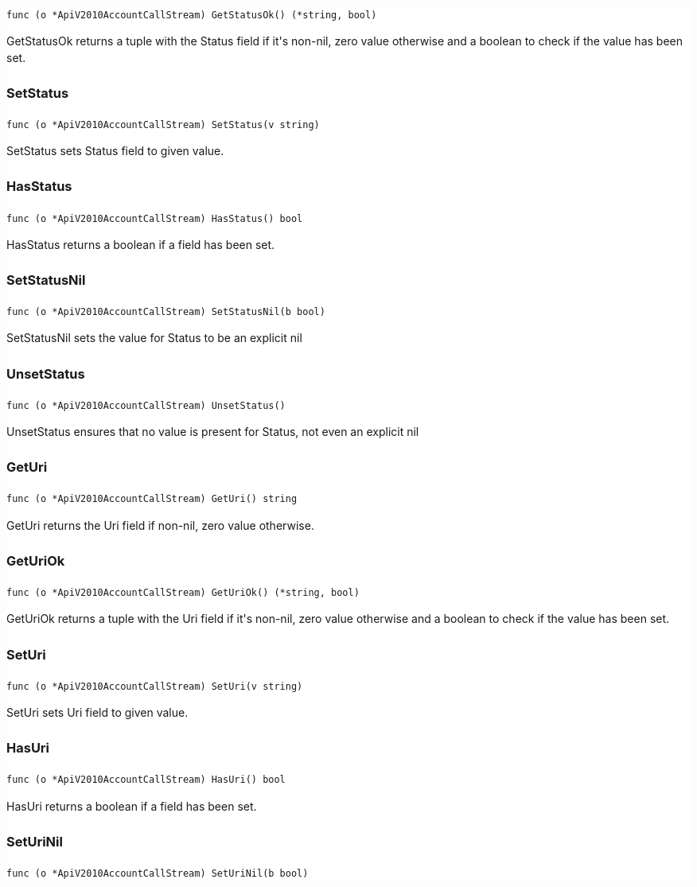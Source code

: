 `func (o *ApiV2010AccountCallStream) GetStatusOk() (*string, bool)`

GetStatusOk returns a tuple with the Status field if it's non-nil, zero value otherwise
and a boolean to check if the value has been set.

### SetStatus

`func (o *ApiV2010AccountCallStream) SetStatus(v string)`

SetStatus sets Status field to given value.

### HasStatus

`func (o *ApiV2010AccountCallStream) HasStatus() bool`

HasStatus returns a boolean if a field has been set.

### SetStatusNil

`func (o *ApiV2010AccountCallStream) SetStatusNil(b bool)`

 SetStatusNil sets the value for Status to be an explicit nil

### UnsetStatus
`func (o *ApiV2010AccountCallStream) UnsetStatus()`

UnsetStatus ensures that no value is present for Status, not even an explicit nil
### GetUri

`func (o *ApiV2010AccountCallStream) GetUri() string`

GetUri returns the Uri field if non-nil, zero value otherwise.

### GetUriOk

`func (o *ApiV2010AccountCallStream) GetUriOk() (*string, bool)`

GetUriOk returns a tuple with the Uri field if it's non-nil, zero value otherwise
and a boolean to check if the value has been set.

### SetUri

`func (o *ApiV2010AccountCallStream) SetUri(v string)`

SetUri sets Uri field to given value.

### HasUri

`func (o *ApiV2010AccountCallStream) HasUri() bool`

HasUri returns a boolean if a field has been set.

### SetUriNil

`func (o *ApiV2010AccountCallStream) SetUriNil(b bool)`
